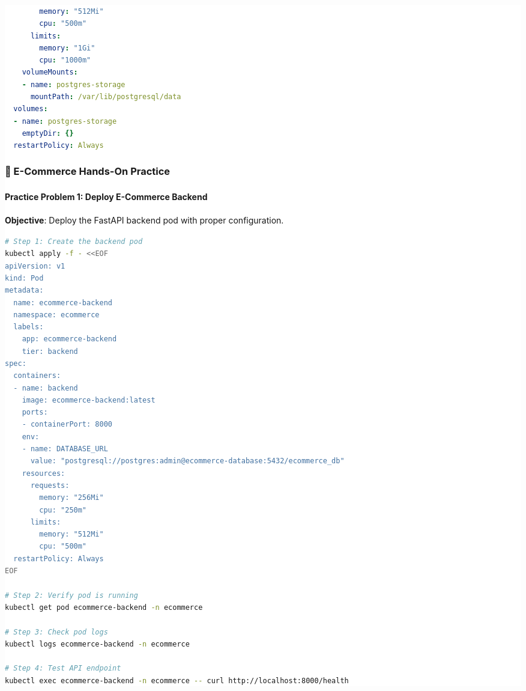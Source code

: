 ```yaml
        memory: "512Mi"
        cpu: "500m"
      limits:
        memory: "1Gi"
        cpu: "1000m"
    volumeMounts:
    - name: postgres-storage
      mountPath: /var/lib/postgresql/data
  volumes:
  - name: postgres-storage
    emptyDir: {}
  restartPolicy: Always
```

### **🚀 E-Commerce Hands-On Practice**

#### **Practice Problem 1: Deploy E-Commerce Backend**

**Objective**: Deploy the FastAPI backend pod with proper configuration.

```bash
# Step 1: Create the backend pod
kubectl apply -f - <<EOF
apiVersion: v1
kind: Pod
metadata:
  name: ecommerce-backend
  namespace: ecommerce
  labels:
    app: ecommerce-backend
    tier: backend
spec:
  containers:
  - name: backend
    image: ecommerce-backend:latest
    ports:
    - containerPort: 8000
    env:
    - name: DATABASE_URL
      value: "postgresql://postgres:admin@ecommerce-database:5432/ecommerce_db"
    resources:
      requests:
        memory: "256Mi"
        cpu: "250m"
      limits:
        memory: "512Mi"
        cpu: "500m"
  restartPolicy: Always
EOF

# Step 2: Verify pod is running
kubectl get pod ecommerce-backend -n ecommerce

# Step 3: Check pod logs
kubectl logs ecommerce-backend -n ecommerce

# Step 4: Test API endpoint
kubectl exec ecommerce-backend -n ecommerce -- curl http://localhost:8000/health
```
